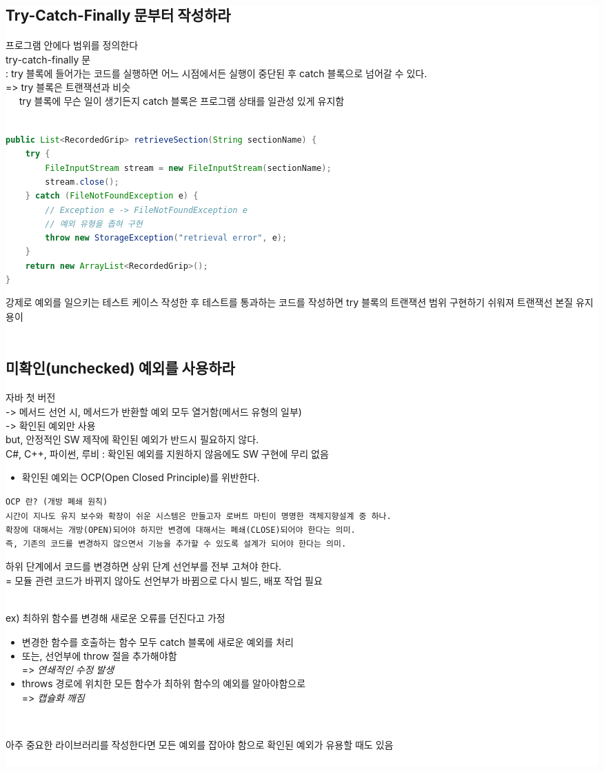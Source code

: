 ## Try-Catch-Finally 문부터 작성하라
프로그램 안에다 범위를 정의한다  
try-catch-finally 문  
: try 블록에 들어가는 코드를 실행하면 어느 시점에서든 실행이 중단된 후 catch 블록으로 넘어갈 수 있다.  
=> try 블록은 트랜잭션과 비슷  
&nbsp;&nbsp;&nbsp;&nbsp;&nbsp;try 블록에 무슨 일이 생기든지 catch 블록은 프로그램 상태를 일관성 있게 유지함  
<br/>

```java
public List<RecordedGrip> retrieveSection(String sectionName) {
    try {
        FileInputStream stream = new FileInputStream(sectionName);
        stream.close();
    } catch (FileNotFoundException e) {
        // Exception e -> FileNotFoundException e
        // 예외 유형을 좁혀 구현
        throw new StorageException("retrieval error", e);
    }
    return new ArrayList<RecordedGrip>();
}
```  
강제로 예외를 일으키는 테스트 케이스 작성한 후 테스트를 통과하는 코드를 작성하면 try 블록의 트랜잭션 범위 구현하기 쉬워져 트랜잭선 본질 유지 용이  
<br/>

## 미확인(unchecked) 예외를 사용하라
자바 첫 버전  
-> 메서드 선언 시, 메서드가 반환할 예외 모두 열거함(메서드 유형의 일부)  
-> 확인된 예외만 사용  
but, 안정적인 SW 제작에 확인된 예외가 반드시 필요하지 않다.  
C#, C++, 파이썬, 루비 : 확인된 예외를 지원하지 않음에도 SW 구현에 무리 없음  

* 확인된 예외는 OCP(Open Closed Principle)를 위반한다.  
```
OCP 란? (개방 폐쇄 원칙)
시간이 지나도 유지 보수와 확장이 쉬운 시스템은 만들고자 로버트 마틴이 명명한 객체지향설계 중 하나.
확장에 대해서는 개방(OPEN)되어야 하지만 변경에 대해서는 폐쇄(CLOSE)되어야 한다는 의미.
즉, 기존의 코드를 변경하지 않으면서 기능을 추가할 수 있도록 설계가 되어야 한다는 의미.
```  
하위 단계에서 코드를 변경하면 상위 단계 선언부를 전부 고쳐야 한다.  
= 모듈 관련 코드가 바뀌지 않아도 선언부가 바뀜으로 다시 빌드, 배포 작업 필요  
<br/>

ex) 최하위 함수를 변경해 새로운 오류를 던진다고 가정  
- 변경한 함수를 호출하는 함수 모두 catch 블록에 새로운 예외를 처리
- 또는, 선언부에 throw 절을 추가해야함  
  => _연쇄적인 수정 발생_  
- throws 경로에 위치한 모든 함수가 최하위 함수의 예외를 알아야함으로  
  => _캡슐화 깨짐_  
<br/>

아주 중요한 라이브러리를 작성한다면 모든 예외를 잡아야 함으로 확인된 예외가 유용할 때도 있음  
<br/>

